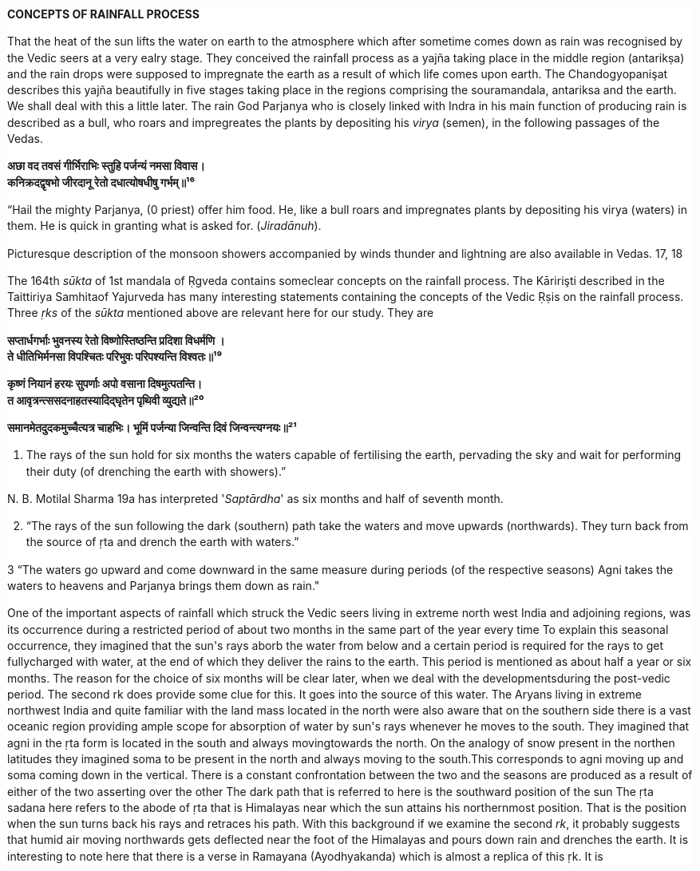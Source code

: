 **CONCEPTS OF RAINFALL PROCESS**

 That the heat of the sun lifts the water on earth to the atmosphere which after sometime comes down as rain was recognised by the Vedic seers at a very ealry stage. They conceived the rainfall process as a yajña taking place in the middle region (antarikṣa) and the rain drops were supposed to impregnate the earth as a result of which life comes upon earth. The Chandogyopanişat describes this yajña beautifully in five stages taking place in the regions comprising the souramandala, antariksa and the earth. We shall deal with this a little later. The rain God Parjanya who is closely linked with Indra in his main function of producing rain is described as a bull, who roars and impregreates the plants by depositing his *virya* (semen), in the following passages of the Vedas.

**अछा वद तवसं गीर्भिराभिः स्तुहि पर्जन्यं नमसा विवास।  
कनिक्रदद्वृषभो जीरदानू रेतो दधात्योषधीषु गर्भम्॥¹⁶**

 “Hail the mighty Parjanya, (0 priest) offer him food. He, like a bull roars and impregnates plants by depositing his virya (waters) in them. He is quick in granting what is asked for. (*Jiradānuh*).

 Picturesque description of the monsoon showers accompanied by winds thunder and lightning are also available in Vedas. 17, 18

 The 164th *sūkta* of 1st mandala of Ṛgveda contains someclear concepts on the rainfall process. The Kāririşti described in the Taittiriya Samhitaof Yajurveda has many interesting statements containing the concepts of the Vedic Ṛṣis on the rainfall process. Three *ṛks* of the *sūkta* mentioned above are relevant here for our study. They are

**सप्तार्धगर्भाः भुवनस्य रेतो विष्णोस्तिष्ठन्ति प्रदिशा विधर्मणि ।  
ते धीतिभिर्मनसा विपश्चितः परिभुवः परिपश्यन्ति विश्वतः॥¹⁹**

**कृष्णं नियानं हरयः सुपर्णाः अपो वसाना दिषमुत्पतन्ति।  
त आवृत्रन्त्ससदनाहतस्यादिद्घृतेन पृथिवी व्युद्यते॥²⁰**



**समानमेतदुदकमुच्चैत्यत्र चाहभिः। भूमिं पर्जन्या जिन्वन्ति दिवं जिन्वन्त्यग्नयः॥²¹**

 1. The rays of the sun hold for six months the waters capable of fertilising the earth, pervading the sky and wait for performing their duty (of drenching the earth with showers).”

 N. B. Motilal Sharma 19a has interpreted '*Saptārdha*' as six months and half of seventh month.

 2. “The rays of the sun following the dark (southern) path take the waters and move upwards (northwards). They turn back from the source of ṛta and drench the earth with waters.”

 3 “The waters go upward and come downward in the same measure during periods (of the respective seasons) Agni takes the waters to heavens and Parjanya brings them down as rain."

 One of the important aspects of rainfall which struck the Vedic seers living in extreme north west India and adjoining regions, was its occurrence during a restricted period of about two months in the same part of the year every time To explain this seasonal occurrence, they imagined that the sun's rays aborb the water from below and a certain period is required for the rays to get fullycharged with water, at the end of which they deliver the rains to the earth. This period is mentioned as about half a year or six months. The reason for the choice of six months will be clear later, when we deal with the developmentsduring the post-vedic period. The second rk does provide some clue for this. It goes into the source of this water. The Aryans living in extreme northwest India and quite familiar with the land mass located in the north were also aware that on the southern side there is a vast oceanic region providing ample scope for absorption of water by sun's rays whenever he moves to the south. They imagined that agni in the ṛta form is located in the south and always movingtowards the north. On the analogy of snow present in the northen latitudes they imagined soma to be present in the north and always moving to the south.This corresponds to agni moving up and soma coming down in the vertical. There is a constant confrontation between the two and the seasons are produced as a result of either of the two asserting over the other The dark path that is referred to here is the southward position of the sun The ṛta sadana here refers to the abode of ṛta that is Himalayas near which the sun attains his northernmost position. That is the position when the sun turns back his rays and retraces his path. With this background if we examine the second *rk*, it probably suggests that humid air moving northwards gets deflected near the foot of the Himalayas and pours down rain and drenches the earth. It is interesting to note here that there is a verse in Ramayana (Ayodhyakanda) which is almost a replica of this ṛk. It is
